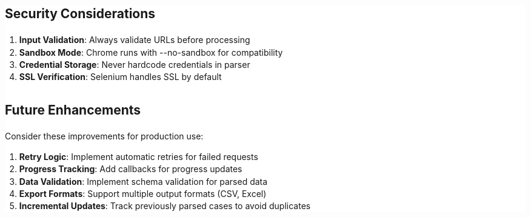 ## Security Considerations

1. **Input Validation**: Always validate URLs before processing
2. **Sandbox Mode**: Chrome runs with --no-sandbox for compatibility
3. **Credential Storage**: Never hardcode credentials in parser
4. **SSL Verification**: Selenium handles SSL by default

## Future Enhancements

Consider these improvements for production use:

1. **Retry Logic**: Implement automatic retries for failed requests
2. **Progress Tracking**: Add callbacks for progress updates
3. **Data Validation**: Implement schema validation for parsed data
4. **Export Formats**: Support multiple output formats (CSV, Excel)
5. **Incremental Updates**: Track previously parsed cases to avoid duplicates